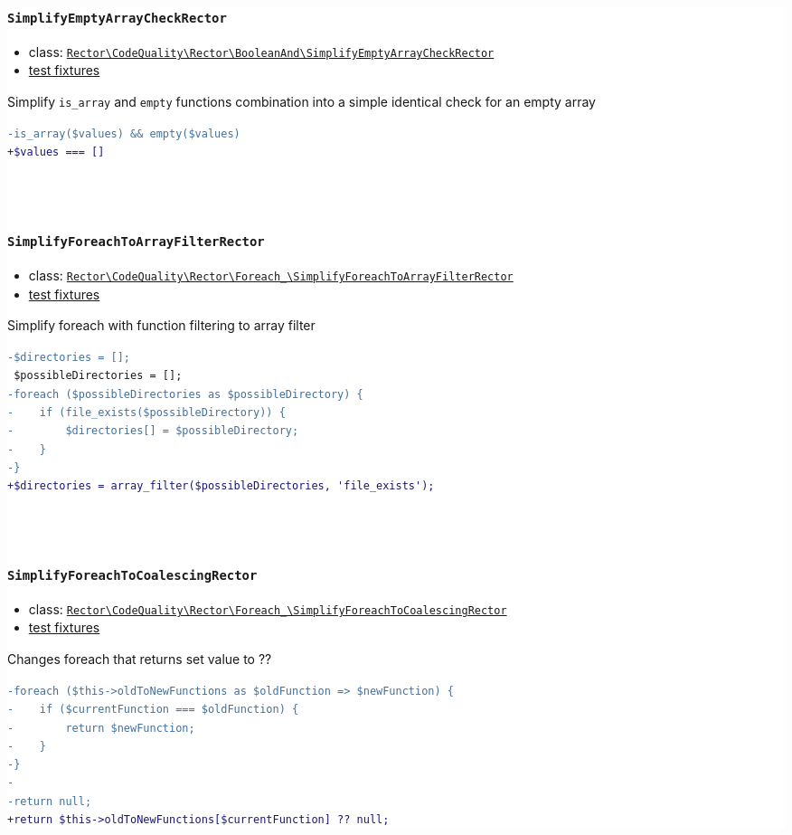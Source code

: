 ### `SimplifyEmptyArrayCheckRector`

- class: [`Rector\CodeQuality\Rector\BooleanAnd\SimplifyEmptyArrayCheckRector`](/rules/code-quality/src/Rector/BooleanAnd/SimplifyEmptyArrayCheckRector.php)
- [test fixtures](/rules/code-quality/tests/Rector/BooleanAnd/SimplifyEmptyArrayCheckRector/Fixture)

Simplify `is_array` and `empty` functions combination into a simple identical check for an empty array

```diff
-is_array($values) && empty($values)
+$values === []
```

<br><br>

### `SimplifyForeachToArrayFilterRector`

- class: [`Rector\CodeQuality\Rector\Foreach_\SimplifyForeachToArrayFilterRector`](/rules/code-quality/src/Rector/Foreach_/SimplifyForeachToArrayFilterRector.php)
- [test fixtures](/rules/code-quality/tests/Rector/Foreach_/SimplifyForeachToArrayFilterRector/Fixture)

Simplify foreach with function filtering to array filter

```diff
-$directories = [];
 $possibleDirectories = [];
-foreach ($possibleDirectories as $possibleDirectory) {
-    if (file_exists($possibleDirectory)) {
-        $directories[] = $possibleDirectory;
-    }
-}
+$directories = array_filter($possibleDirectories, 'file_exists');
```

<br><br>

### `SimplifyForeachToCoalescingRector`

- class: [`Rector\CodeQuality\Rector\Foreach_\SimplifyForeachToCoalescingRector`](/rules/code-quality/src/Rector/Foreach_/SimplifyForeachToCoalescingRector.php)
- [test fixtures](/rules/code-quality/tests/Rector/Foreach_/SimplifyForeachToCoalescingRector/Fixture)

Changes foreach that returns set value to ??

```diff
-foreach ($this->oldToNewFunctions as $oldFunction => $newFunction) {
-    if ($currentFunction === $oldFunction) {
-        return $newFunction;
-    }
-}
-
-return null;
+return $this->oldToNewFunctions[$currentFunction] ?? null;
```
